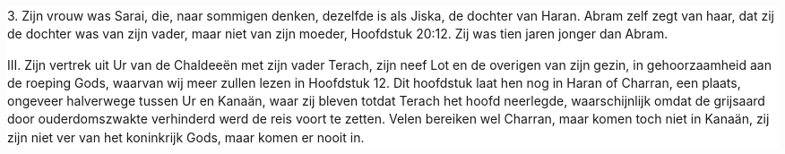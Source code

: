 3\. Zijn vrouw was Sarai, die, naar sommigen denken, dezelfde is als Jiska, de dochter van Haran. Abram zelf zegt van haar, dat zij de dochter was van zijn vader, maar niet van zijn moeder, Hoofdstuk 20:12. Zij was tien jaren jonger dan Abram.

III. Zijn vertrek uit Ur van de Chaldeeën met zijn vader Terach, zijn neef Lot en de overigen van zijn gezin, in gehoorzaamheid aan de roeping Gods, waarvan wij meer zullen lezen in Hoofdstuk 12. Dit hoofdstuk laat hen nog in Haran of Charran, een plaats, ongeveer halverwege tussen Ur en Kanaän, waar zij bleven totdat Terach het hoofd neerlegde, waarschijnlijk omdat de grijsaard door ouderdomszwakte verhinderd werd de reis voort te zetten. Velen bereiken wel Charran, maar komen toch niet in Kanaän, zij zijn niet ver van het koninkrijk Gods, maar komen er nooit in.